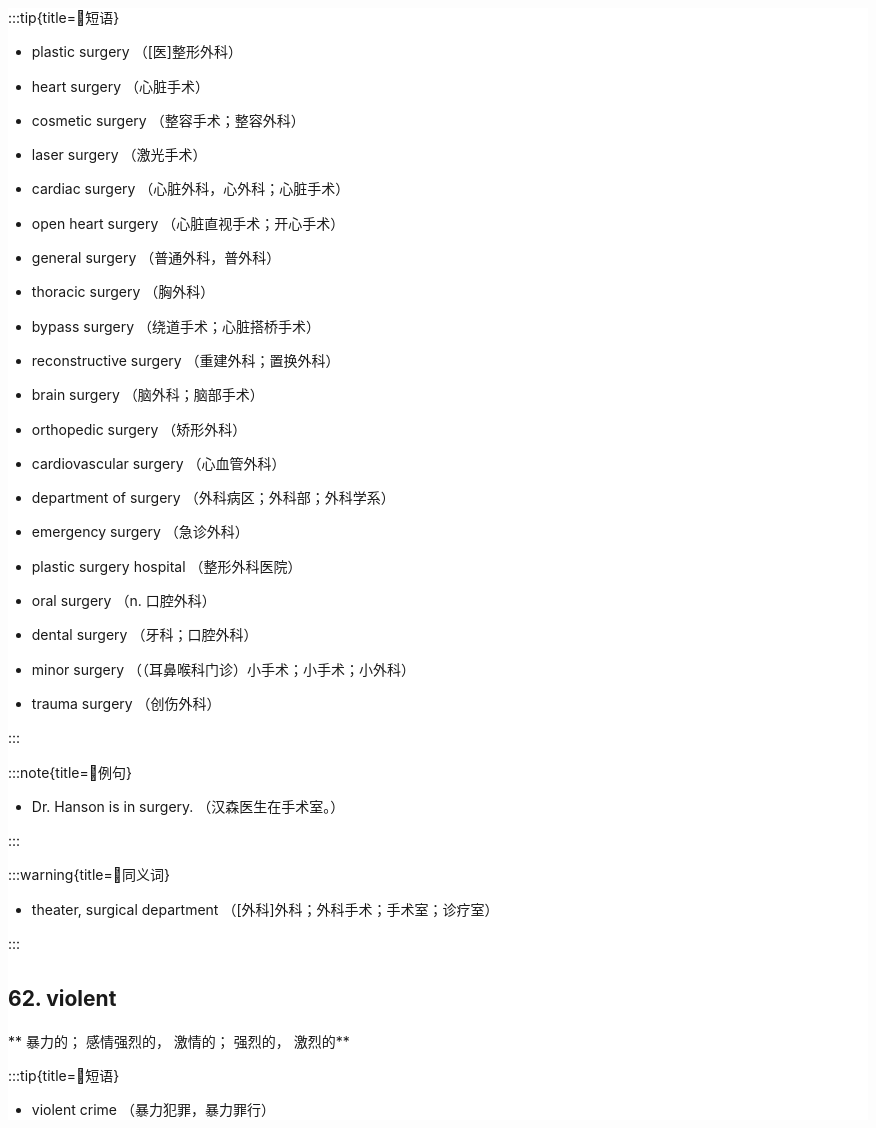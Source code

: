 :::tip{title=🤩短语}

- plastic surgery （[医]整形外科）

- heart surgery （心脏手术）

- cosmetic surgery （整容手术；整容外科）

- laser surgery （激光手术）

- cardiac surgery （心脏外科，心外科；心脏手术）

- open heart surgery （心脏直视手术；开心手术）

- general surgery （普通外科，普外科）

- thoracic surgery （胸外科）

- bypass surgery （绕道手术；心脏搭桥手术）

- reconstructive surgery （重建外科；置换外科）

- brain surgery （脑外科；脑部手术）

- orthopedic surgery （矫形外科）

- cardiovascular surgery （心血管外科）

- department of surgery （外科病区；外科部；外科学系）

- emergency surgery （急诊外科）

- plastic surgery hospital （整形外科医院）

- oral surgery （n. 口腔外科）

- dental surgery （牙科；口腔外科）

- minor surgery （（耳鼻喉科门诊）小手术；小手术；小外科）

- trauma surgery （创伤外科）

:::

:::note{title=🎤例句}

- Dr. Hanson is in surgery. （汉森医生在手术室。）

:::

:::warning{title=🤔同义词}

- theater, surgical department （[外科]外科；外科手术；手术室；诊疗室）

:::


## 62. violent

** 暴力的； 感情强烈的， 激情的； 强烈的， 激烈的**

:::tip{title=🤩短语}

- violent crime （暴力犯罪，暴力罪行）
